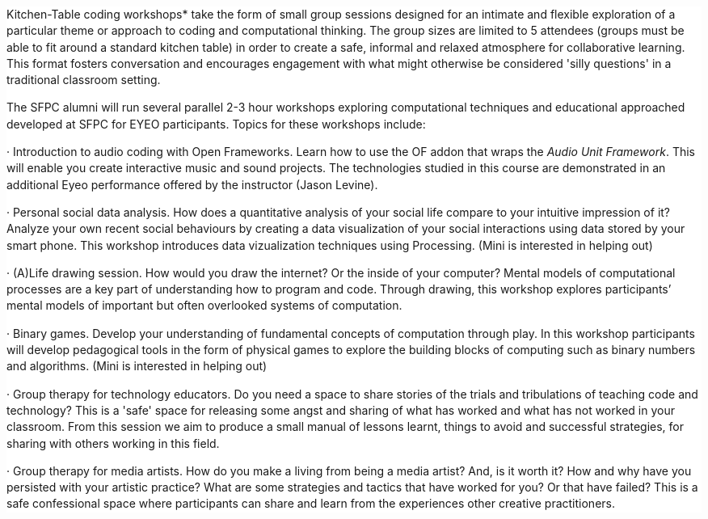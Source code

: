Kitchen-Table coding workshops* take the form of small group sessions designed for an intimate and flexible exploration of a particular theme or approach to coding and computational thinking. The group sizes are limited to 5 attendees (groups must be able to fit around a standard kitchen table) in order to create a safe, informal and relaxed atmosphere for collaborative learning. This format fosters conversation and encourages engagement with what might otherwise be considered 'silly questions' in a traditional classroom setting. 

The SFPC alumni will run several parallel 2-3 hour workshops exploring computational techniques and educational approached developed at SFPC for EYEO participants. Topics for these workshops include:

· Introduction to audio coding with Open Frameworks. Learn how to use the OF addon that wraps the _Audio Unit Framework_. This will enable you create interactive music and sound projects. The technologies studied in this course are demonstrated in an additional Eyeo performance offered by the instructor (Jason Levine).

· Personal social data analysis. How does a quantitative analysis of your social life compare to your intuitive impression of it? Analyze your own recent social behaviours by creating a data visualization of your social interactions using data stored by your smart phone. This workshop introduces data vizualization techniques using Processing. (Mini is interested in helping  out)

· (A)Life drawing session. How would you draw the internet? Or the inside of your computer? Mental models of computational processes are a key part of understanding how to program and code. Through drawing, this workshop explores participants’ mental models of important but often overlooked systems of computation.

· Binary games. Develop your understanding of fundamental concepts of computation through play. In this workshop participants will develop pedagogical tools in the form of physical games to explore the building blocks of computing such as binary numbers and algorithms. (Mini is interested in helping  out)

· Group therapy for technology educators. Do you need a space to share stories of the trials and tribulations of teaching code and technology? This is a 'safe' space for releasing some angst and sharing of what has worked and what has not worked in your classroom. From this session we aim to produce a small manual of lessons learnt, things to avoid and successful strategies, for sharing with others working in this field.

· Group therapy for media artists. How do you make a living from being a media artist? And, is it worth it? How and why have you persisted with your artistic practice? What are some strategies and tactics that have worked for you? Or that have failed? This is a safe confessional space where participants can share and learn from the experiences other creative practitioners.